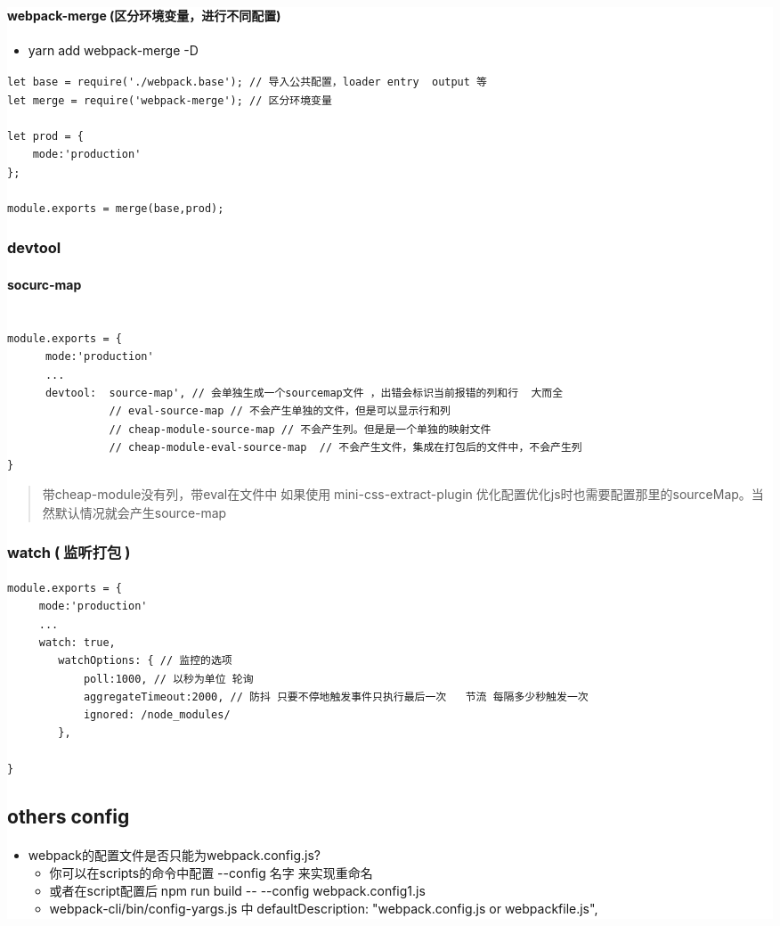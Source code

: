 #### webpack-merge (区分环境变量，进行不同配置)

- yarn add webpack-merge -D
```
let base = require('./webpack.base'); // 导入公共配置，loader entry  output 等
let merge = require('webpack-merge'); // 区分环境变量

let prod = {
    mode:'production'
};

module.exports = merge(base,prod);
```

### devtool 

#### socurc-map 
```

module.exports = {
      mode:'production'
      ...
      devtool:  source-map', // 会单独生成一个sourcemap文件 ，出错会标识当前报错的列和行  大而全
                // eval-source-map // 不会产生单独的文件，但是可以显示行和列
                // cheap-module-source-map // 不会产生列。但是是一个单独的映射文件
                // cheap-module-eval-source-map  // 不会产生文件，集成在打包后的文件中，不会产生列
}    
```

>  带cheap-module没有列，带eval在文件中
>  如果使用 mini-css-extract-plugin 优化配置优化js时也需要配置那里的sourceMap。当然默认情况就会产生source-map

### watch ( 监听打包 )

```
module.exports = {
     mode:'production'
     ...
     watch: true,
        watchOptions: { // 监控的选项
            poll:1000, // 以秒为单位 轮询
            aggregateTimeout:2000, // 防抖 只要不停地触发事件只执行最后一次   节流 每隔多少秒触发一次
            ignored: /node_modules/
        },

}
```


## others config

- webpack的配置文件是否只能为webpack.config.js?
    - 你可以在scripts的命令中配置 --config 名字 来实现重命名
    - 或者在script配置后 npm run build -- --config webpack.config1.js
    - webpack-cli/bin/config-yargs.js 中 defaultDescription: "webpack.config.js or webpackfile.js",
